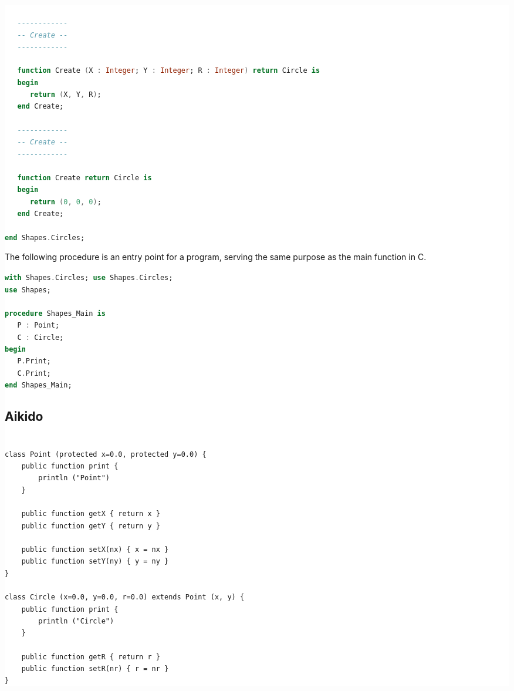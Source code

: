 ```ada

   ------------
   -- Create --
   ------------

   function Create (X : Integer; Y : Integer; R : Integer) return Circle is
   begin
      return (X, Y, R);
   end Create;

   ------------
   -- Create --
   ------------

   function Create return Circle is
   begin
      return (0, 0, 0);
   end Create;

end Shapes.Circles;
```

The following procedure is an entry point for a program, serving the same purpose as the main function in C.

```ada
with Shapes.Circles; use Shapes.Circles;
use Shapes;

procedure Shapes_Main is
   P : Point;
   C : Circle;
begin
   P.Print;
   C.Print;
end Shapes_Main;
```



## Aikido


```aikido

class Point (protected x=0.0, protected y=0.0) {
    public function print {
        println ("Point")
    }

    public function getX { return x }
    public function getY { return y }

    public function setX(nx) { x = nx }
    public function setY(ny) { y = ny }
}

class Circle (x=0.0, y=0.0, r=0.0) extends Point (x, y) {
    public function print {
        println ("Circle")
    }

    public function getR { return r }
    public function setR(nr) { r = nr }
}

```